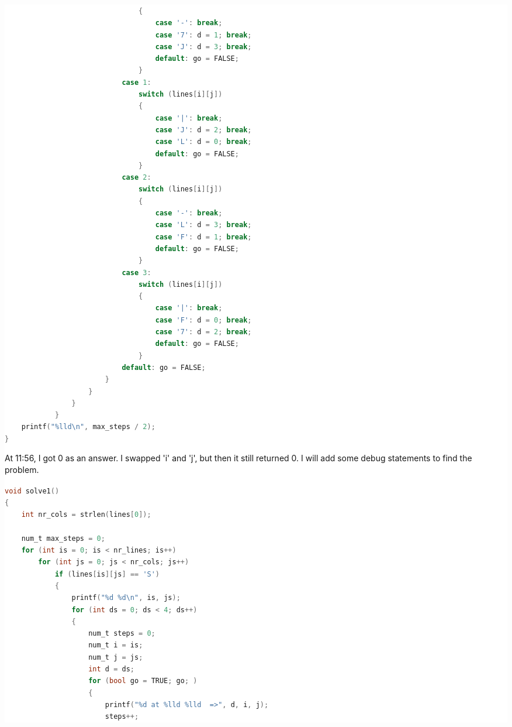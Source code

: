 ```c
                                {
                                    case '-': break;
                                    case '7': d = 1; break;
                                    case 'J': d = 3; break;
                                    default: go = FALSE;
                                }
                            case 1:
                                switch (lines[i][j])
                                {
                                    case '|': break;
                                    case 'J': d = 2; break;
                                    case 'L': d = 0; break;
                                    default: go = FALSE;
                                }
                            case 2:
                                switch (lines[i][j])
                                {
                                    case '-': break;
                                    case 'L': d = 3; break;
                                    case 'F': d = 1; break;
                                    default: go = FALSE;
                                }
                            case 3:
                                switch (lines[i][j])
                                {
                                    case '|': break;
                                    case 'F': d = 0; break;
                                    case '7': d = 2; break;
                                    default: go = FALSE;
                                }
                            default: go = FALSE;
                        }
                    }
                }
            }
    printf("%lld\n", max_steps / 2);
}
```

At 11:56, I got 0 as an answer. I swapped 'i' and 'j', but then it
still returned 0. I will add some debug statements to find the
problem.

```c
void solve1()
{
    int nr_cols = strlen(lines[0]);
    
    num_t max_steps = 0;
    for (int is = 0; is < nr_lines; is++)
        for (int js = 0; js < nr_cols; js++)
            if (lines[is][js] == 'S')
            {
                printf("%d %d\n", is, js);
                for (int ds = 0; ds < 4; ds++)
                {
                    num_t steps = 0;
                    num_t i = is;
                    num_t j = js;
                    int d = ds;
                    for (bool go = TRUE; go; )
                    {
                        printf("%d at %lld %lld  =>", d, i, j);
                        steps++;
```